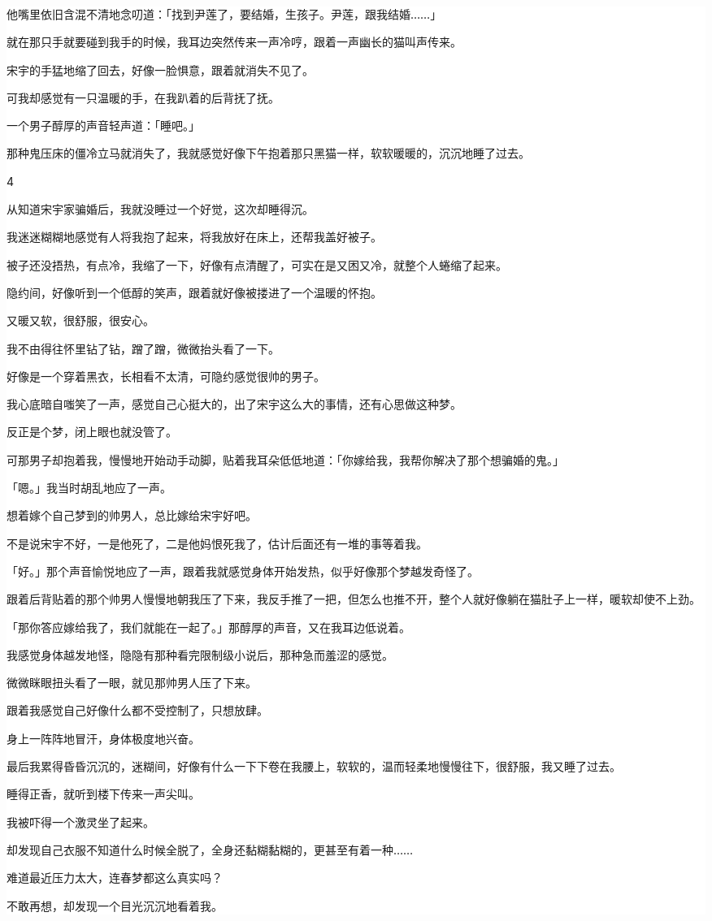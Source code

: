 他嘴里依旧含混不清地念叨道：「找到尹莲了，要结婚，生孩子。尹莲，跟我结婚……」

就在那只手就要碰到我手的时候，我耳边突然传来一声冷哼，跟着一声幽长的猫叫声传来。

宋宇的手猛地缩了回去，好像一脸惧意，跟着就消失不见了。

可我却感觉有一只温暖的手，在我趴着的后背抚了抚。

一个男子醇厚的声音轻声道：「睡吧。」

那种鬼压床的僵冷立马就消失了，我就感觉好像下午抱着那只黑猫一样，软软暖暖的，沉沉地睡了过去。

4

从知道宋宇家骗婚后，我就没睡过一个好觉，这次却睡得沉。

我迷迷糊糊地感觉有人将我抱了起来，将我放好在床上，还帮我盖好被子。

被子还没捂热，有点冷，我缩了一下，好像有点清醒了，可实在是又困又冷，就整个人蜷缩了起来。

隐约间，好像听到一个低醇的笑声，跟着就好像被搂进了一个温暖的怀抱。

又暖又软，很舒服，很安心。

我不由得往怀里钻了钻，蹭了蹭，微微抬头看了一下。

好像是一个穿着黑衣，长相看不太清，可隐约感觉很帅的男子。

我心底暗自嗤笑了一声，感觉自己心挺大的，出了宋宇这么大的事情，还有心思做这种梦。

反正是个梦，闭上眼也就没管了。

可那男子却抱着我，慢慢地开始动手动脚，贴着我耳朵低低地道：「你嫁给我，我帮你解决了那个想骗婚的鬼。」

「嗯。」我当时胡乱地应了一声。

想着嫁个自己梦到的帅男人，总比嫁给宋宇好吧。

不是说宋宇不好，一是他死了，二是他妈恨死我了，估计后面还有一堆的事等着我。

「好。」那个声音愉悦地应了一声，跟着我就感觉身体开始发热，似乎好像那个梦越发奇怪了。

跟着后背贴着的那个帅男人慢慢地朝我压了下来，我反手推了一把，但怎么也推不开，整个人就好像躺在猫肚子上一样，暖软却使不上劲。

「那你答应嫁给我了，我们就能在一起了。」那醇厚的声音，又在我耳边低说着。

我感觉身体越发地怪，隐隐有那种看完限制级小说后，那种急而羞涩的感觉。

微微眯眼扭头看了一眼，就见那帅男人压了下来。

跟着我感觉自己好像什么都不受控制了，只想放肆。

身上一阵阵地冒汗，身体极度地兴奋。

最后我累得昏昏沉沉的，迷糊间，好像有什么一下下卷在我腰上，软软的，温而轻柔地慢慢往下，很舒服，我又睡了过去。

睡得正香，就听到楼下传来一声尖叫。

我被吓得一个激灵坐了起来。

却发现自己衣服不知道什么时候全脱了，全身还黏糊黏糊的，更甚至有着一种……

难道最近压力太大，连春梦都这么真实吗？

不敢再想，却发现一个目光沉沉地看着我。
